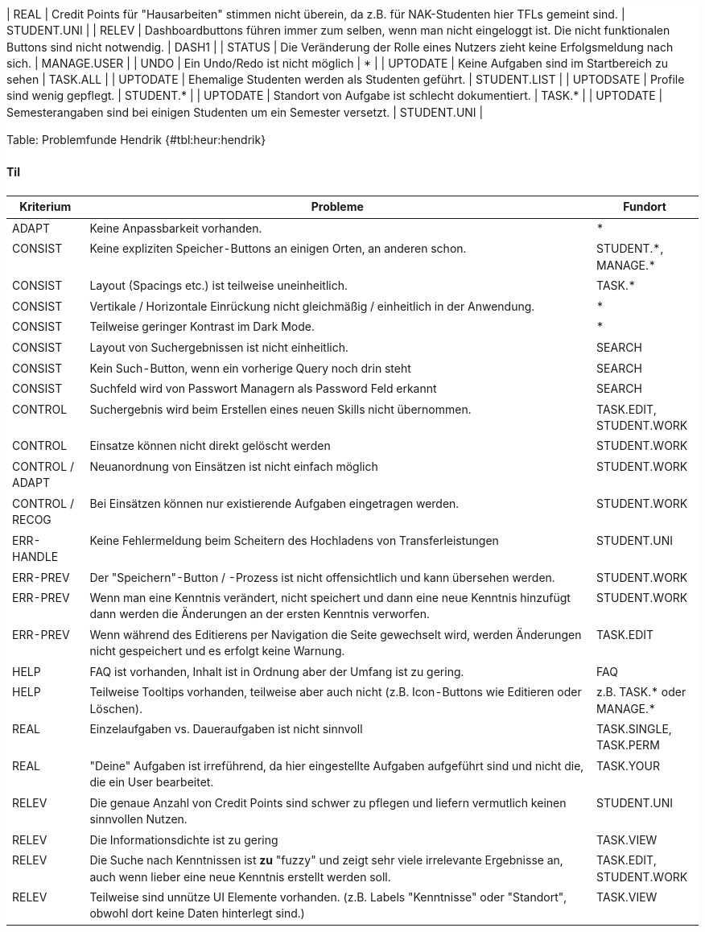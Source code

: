 | REAL               | Credit Points für "Hausarbeiten" stimmen nicht überein, da z.B. für NAK-Studenten hier TFLs gemeint sind. | STUDENT.UNI                       |
| RELEV              | Dashboardbuttons führen immer zum selben, wenn man nicht eingeloggt ist. Die nicht funktionalen Buttons sind nicht notwendig. | DASH1                             |
| STATUS             | Die Veränderung der Rolle eines Nutzers zieht keine Erfolgsmeldung nach sich. | MANAGE.USER                       |
| UNDO               | Ein Undo/Redo ist nicht möglich                              | *                                 |
| UPTODATE           | Keine Aufgaben sind im Startbereich zu sehen                 | TASK.ALL                          |
| UPTODATE           | Ehemalige Studenten werden als Studenten geführt.            | STUDENT.LIST                      |
| UPTODSATE          | Profile sind wenig gepflegt.                                 | STUDENT.*                         |
| UPTODATE           | Standort von Aufgabe ist schlecht dokumentiert.              | TASK.*                            |
| UPTODATE           | Semesterangaben sind bei einigen Studenten um ein Semester versetzt. | STUDENT.UNI                       |

Table: Problemfunde Hendrik {#tbl:heur:hendrik}



#### Til

| Kriterium       | Probleme                                                     | Fundort                   |
| --------------- | ------------------------------------------------------------ | ------------------------- |
| ADAPT           | Keine Anpassbarkeit vorhanden.                               | *                         |
| CONSIST         | Keine expliziten Speicher-Buttons an einigen Orten, an anderen schon. | STUDENT.*, MANAGE.\*      |
| CONSIST         | Layout (Spacings etc.) ist teilweise uneinheitlich.          | TASK.*                    |
| CONSIST         | Vertikale / Horizontale Einrückung nicht gleichmäßig / einheitlich in der Anwendung. | *                         |
| CONSIST         | Teilweise geringer Kontrast im Dark Mode.                    | *                         |
| CONSIST         | Layout von Suchergebnissen ist nicht einheitlich.            | SEARCH                    |
| CONSIST         | Kein Such-Button, wenn ein vorherige Query noch drin steht   | SEARCH                    |
| CONSIST         | Suchfeld wird von Passwort Managern als Password Feld erkannt | SEARCH                    |
| CONTROL         | Suchergebnis wird beim Erstellen eines neuen Skills nicht übernommen. | TASK.EDIT, STUDENT.WORK   |
| CONTROL         | Einsatze können nicht direkt gelöscht werden                 | STUDENT.WORK              |
| CONTROL / ADAPT | Neuanordnung von Einsätzen ist nicht einfach möglich         | STUDENT.WORK              |
| CONTROL / RECOG | Bei Einsätzen können nur existierende Aufgaben eingetragen werden. | STUDENT.WORK              |
| ERR-HANDLE      | Keine Fehlermeldung beim Scheitern des Hochladens von Transferleistungen   | STUDENT.UNI               |
| ERR-PREV        | Der "Speichern"-Button / -Prozess ist nicht offensichtlich und kann übersehen werden. | STUDENT.WORK              |
| ERR-PREV        | Wenn man eine Kenntnis verändert, nicht speichert und dann eine neue Kenntnis hinzufügt dann werden die Änderungen an der ersten Kenntnis verworfen. | STUDENT.WORK              |
| ERR-PREV        | Wenn während des Editierens per Navigation die Seite gewechselt wird, werden Änderungen nicht gespeichert und es erfolgt keine Warnung. | TASK.EDIT                 |
| HELP            | FAQ ist vorhanden, Inhalt ist in Ordnung aber der Umfang ist zu gering. | FAQ                       |
| HELP            | Teilweise Tooltips vorhanden, teilweise aber auch nicht (z.B. Icon-Buttons wie Editieren oder Löschen). | z.B. TASK.* oder MANAGE.* |
| REAL            | Einzelaufgaben vs. Daueraufgaben ist nicht sinnvoll          | TASK.SINGLE, TASK.PERM    |
| REAL            | "Deine" Aufgaben ist irreführend, da hier eingestellte Aufgaben aufgeführt sind und nicht die, die ein User bearbeitet. | TASK.YOUR                 |
| RELEV           | Die genaue Anzahl von Credit Points sind schwer zu pflegen und liefern vermutlich keinen sinnvollen Nutzen. | STUDENT.UNI               |
| RELEV           | Die Informationsdichte ist zu gering                         | TASK.VIEW                 |
| RELEV           | Die Suche nach Kenntnissen ist **zu** "fuzzy" und zeigt sehr viele irrelevante Ergebnisse an, auch wenn lieber eine neue Kenntnis erstellt werden soll. | TASK.EDIT, STUDENT.WORK   |
| RELEV           | Teilweise sind unnütze UI Elemente vorhanden. (z.B. Labels "Kenntnisse" oder "Standort", obwohl dort keine Daten hinterlegt sind.) | TASK.VIEW                 |